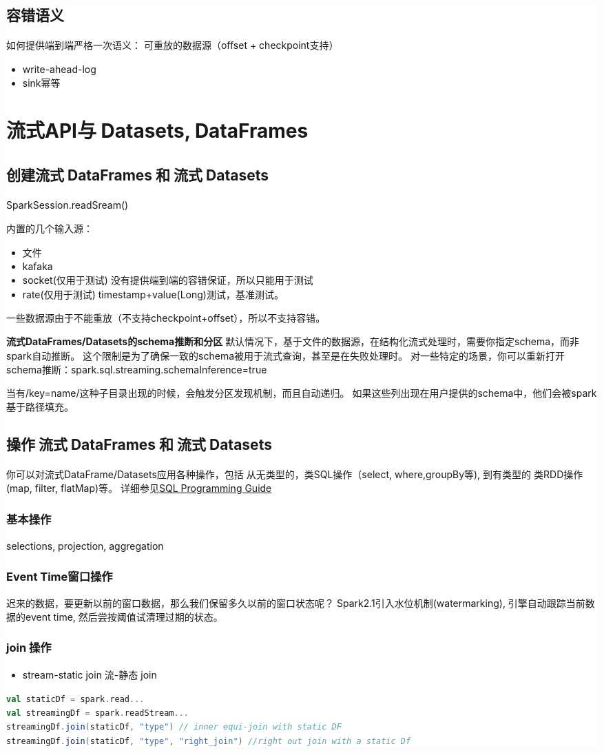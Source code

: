 
## 容错语义
如何提供端到端严格一次语义：
可重放的数据源（offset + checkpoint支持）
+ write-ahead-log
+ sink幂等

# 流式API与 Datasets, DataFrames


## 创建流式 DataFrames 和 流式 Datasets
SparkSession.readSream()

内置的几个输入源：
- 文件
- kafaka
- socket(仅用于测试) 没有提供端到端的容错保证，所以只能用于测试
- rate(仅用于测试) timestamp+value(Long)测试，基准测试。

一些数据源由于不能重放（不支持checkpoint+offset），所以不支持容错。


**流式DataFrames/Datasets的schema推断和分区**
默认情况下，基于文件的数据源，在结构化流式处理时，需要你指定schema，而非spark自动推断。
这个限制是为了确保一致的schema被用于流式查询，甚至是在失败处理时。
对一些特定的场景，你可以重新打开schema推断：spark.sql.streaming.schemaInference=true

当有/key=name/这种子目录出现的时候，会触发分区发现机制，而且自动递归。
如果这些列出现在用户提供的schema中，他们会被spark基于路径填充。

## 操作 流式 DataFrames 和 流式 Datasets
你可以对流式DataFrame/Datasets应用各种操作，包括
从无类型的，类SQL操作（select, where,groupBy等), 到有类型的 类RDD操作(map, filter, flatMap)等。
详细参见[SQL Programming Guide](http://spark.apache.org/docs/latest/sql-programming-guide.html)

### 基本操作 
selections, projection, aggregation

### Event Time窗口操作 
迟来的数据，要更新以前的窗口数据，那么我们保留多久以前的窗口状态呢？
Spark2.1引入水位机制(watermarking), 引擎自动跟踪当前数据的event time, 然后尝按阈值试清理过期的状态。

### join 操作 
- stream-static join 流-静态 join

```scala
val staticDf = spark.read...
val streamingDf = spark.readStream...
streamingDf.join(staticDf, "type") // inner equi-join with static DF
streamingDf.join(staticDf, "type", "right_join") //right out join with a static Df
```
